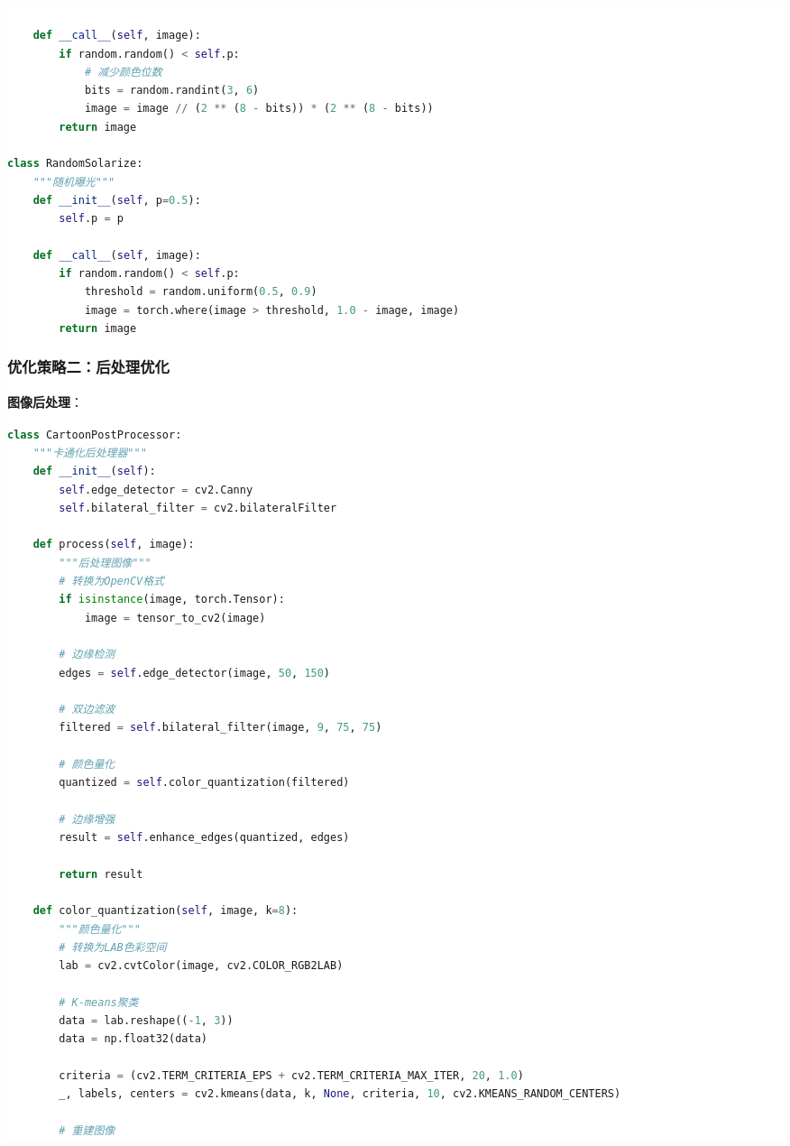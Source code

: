 ```python

    def __call__(self, image):
        if random.random() < self.p:
            # 减少颜色位数
            bits = random.randint(3, 6)
            image = image // (2 ** (8 - bits)) * (2 ** (8 - bits))
        return image

class RandomSolarize:
    """随机曝光"""
    def __init__(self, p=0.5):
        self.p = p

    def __call__(self, image):
        if random.random() < self.p:
            threshold = random.uniform(0.5, 0.9)
            image = torch.where(image > threshold, 1.0 - image, image)
        return image
```

### 优化策略二：后处理优化

**图像后处理**：
```python
class CartoonPostProcessor:
    """卡通化后处理器"""
    def __init__(self):
        self.edge_detector = cv2.Canny
        self.bilateral_filter = cv2.bilateralFilter

    def process(self, image):
        """后处理图像"""
        # 转换为OpenCV格式
        if isinstance(image, torch.Tensor):
            image = tensor_to_cv2(image)

        # 边缘检测
        edges = self.edge_detector(image, 50, 150)

        # 双边滤波
        filtered = self.bilateral_filter(image, 9, 75, 75)

        # 颜色量化
        quantized = self.color_quantization(filtered)

        # 边缘增强
        result = self.enhance_edges(quantized, edges)

        return result

    def color_quantization(self, image, k=8):
        """颜色量化"""
        # 转换为LAB色彩空间
        lab = cv2.cvtColor(image, cv2.COLOR_RGB2LAB)

        # K-means聚类
        data = lab.reshape((-1, 3))
        data = np.float32(data)

        criteria = (cv2.TERM_CRITERIA_EPS + cv2.TERM_CRITERIA_MAX_ITER, 20, 1.0)
        _, labels, centers = cv2.kmeans(data, k, None, criteria, 10, cv2.KMEANS_RANDOM_CENTERS)

        # 重建图像
```
